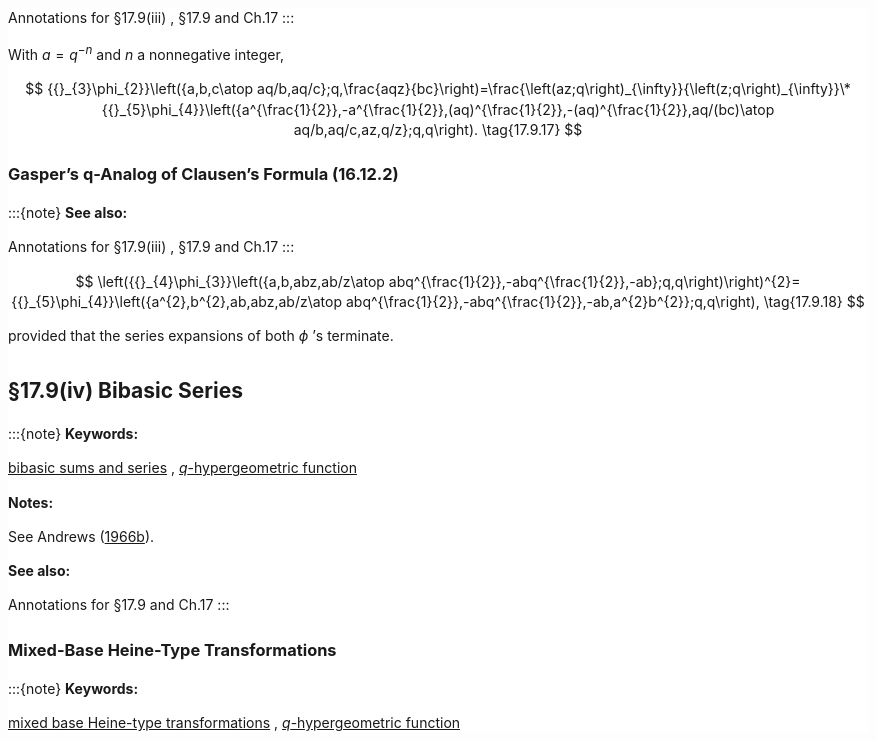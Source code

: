 Annotations for §17.9(iii) , §17.9 and Ch.17
:::

With $a=q^{-n}$ and $n$ a nonnegative integer,


<a id="E17"></a>
$$
{{}_{3}\phi_{2}}\left({a,b,c\atop aq/b,aq/c};q,\frac{aqz}{bc}\right)=\frac{\left(az;q\right)_{\infty}}{\left(z;q\right)_{\infty}}\*{{}_{5}\phi_{4}}\left({a^{\frac{1}{2}},-a^{\frac{1}{2}},(aq)^{\frac{1}{2}},-(aq)^{\frac{1}{2}},aq/(bc)\atop aq/b,aq/c,az,q/z};q,q\right). \tag{17.9.17}
$$


### Gasper’s q-Analog of Clausen’s Formula (16.12.2)

:::{note}
**See also:**

Annotations for §17.9(iii) , §17.9 and Ch.17
:::


<a id="E18"></a>
$$
\left({{}_{4}\phi_{3}}\left({a,b,abz,ab/z\atop abq^{\frac{1}{2}},-abq^{\frac{1}{2}},-ab};q,q\right)\right)^{2}={{}_{5}\phi_{4}}\left({a^{2},b^{2},ab,abz,ab/z\atop abq^{\frac{1}{2}},-abq^{\frac{1}{2}},-ab,a^{2}b^{2}};q,q\right), \tag{17.9.18}
$$

provided that the series expansions of both $\phi$ ’s terminate.


## §17.9(iv) Bibasic Series

:::{note}
**Keywords:**

[bibasic sums and series](http://dlmf.nist.gov/search/search?q=bibasic%20sums%20and%20series) , [$q$-hypergeometric function](http://dlmf.nist.gov/search/search?q=q-hypergeometric%20function)

**Notes:**

See Andrews ([1966b](./bib/index.html#bib89 "q -identities of Auluck, Carlitz, and Rogers")).

**See also:**

Annotations for §17.9 and Ch.17
:::


### Mixed-Base Heine-Type Transformations

:::{note}
**Keywords:**

[mixed base Heine-type transformations](http://dlmf.nist.gov/search/search?q=mixed%20base%20Heine-type%20transformations) , [$q$-hypergeometric function](http://dlmf.nist.gov/search/search?q=q-hypergeometric%20function)
